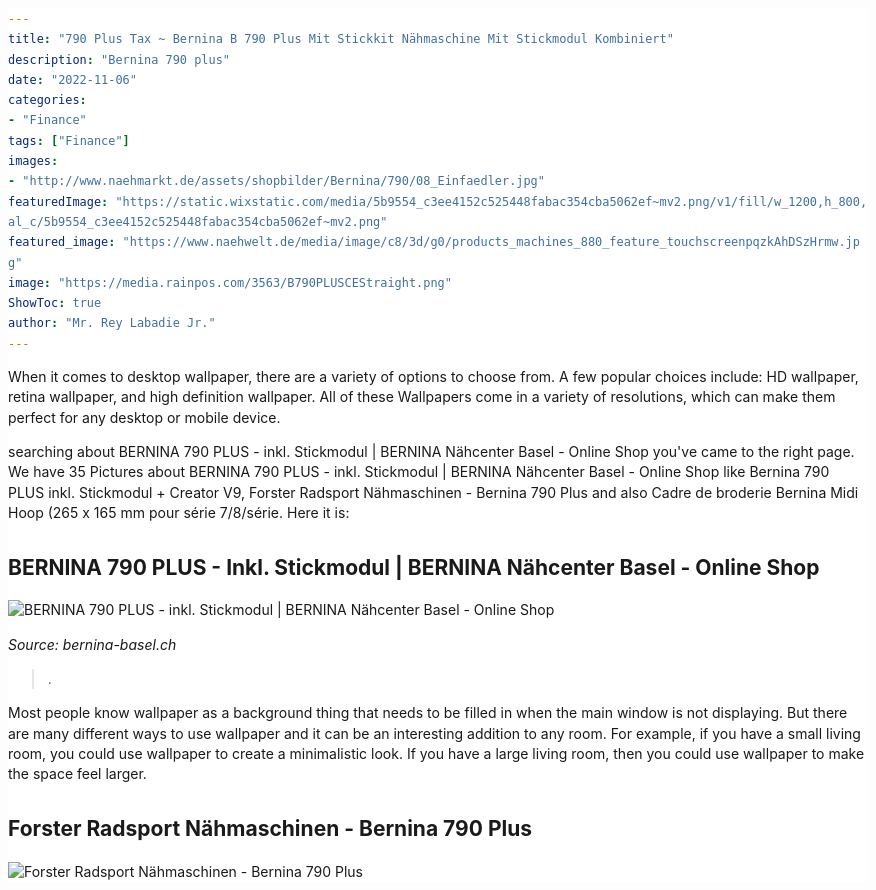 ```yaml
---
title: "790 Plus Tax ~ Bernina B 790 Plus Mit Stickkit Nähmaschine Mit Stickmodul Kombiniert"
description: "Bernina 790 plus"
date: "2022-11-06"
categories:
- "Finance"
tags: ["Finance"]
images:
- "http://www.naehmarkt.de/assets/shopbilder/Bernina/790/08_Einfaedler.jpg"
featuredImage: "https://static.wixstatic.com/media/5b9554_c3ee4152c525448fabac354cba5062ef~mv2.png/v1/fill/w_1200,h_800,al_c/5b9554_c3ee4152c525448fabac354cba5062ef~mv2.png"
featured_image: "https://www.naehwelt.de/media/image/c8/3d/g0/products_machines_880_feature_touchscreenpqzkAhDSzHrmw.jpg"
image: "https://media.rainpos.com/3563/B790PLUSCEStraight.png"
ShowToc: true
author: "Mr. Rey Labadie Jr."
---
```



When it comes to desktop wallpaper, there are a variety of options to choose from. A few popular choices include: HD wallpaper, retina wallpaper, and high definition wallpaper. All of these Wallpapers come in a variety of resolutions, which can make them perfect for any desktop or mobile device. 

	

		
searching about BERNINA 790 PLUS - inkl. Stickmodul | BERNINA Nähcenter Basel - Online Shop you've came to the right page. We have 35 Pictures about BERNINA 790 PLUS - inkl. Stickmodul | BERNINA Nähcenter Basel - Online Shop like Bernina 790 PLUS inkl. Stickmodul + Creator V9, Forster Radsport Nähmaschinen - Bernina 790 Plus and also Cadre de broderie Bernina Midi Hoop (265 x 165 mm pour série 7/8/série. Here it is:
		
    
## BERNINA 790 PLUS - Inkl. Stickmodul | BERNINA Nähcenter Basel - Online Shop

<img loading=lazy src="https://www.bernina-basel.ch/onlineshop/media/image/6f/6c/50/b790-plus-02_600x600@2x.jpg" onerror="this.onerror=null;this.src='https://tse3.mm.bing.net/th?id=OIP.mPiwEgtGu8cAVuzZg--R2gHaFN&amp;pid=15.1';" alt="BERNINA 790 PLUS - inkl. Stickmodul | BERNINA Nähcenter Basel - Online Shop">

_Source: bernina-basel.ch_

>. 

	

Most people know wallpaper as a background thing that needs to be filled in when the main window is not displaying. But there are many different ways to use wallpaper and it can be an interesting addition to any room. For example, if you have a small living room, you could use wallpaper to create a minimalistic look. If you have a large living room, then you could use wallpaper to make the space feel larger.

    
## Forster Radsport Nähmaschinen - Bernina 790 Plus

<img loading=lazy src="https://www.forsterversand.de/images/product_images/original_images/title_gambio.jpg" onerror="this.onerror=null;this.src='https://tse4.mm.bing.net/th?id=OIP.Cprn_ihEPTnBuEBHS3npRQHaEY&amp;pid=15.1';" alt="Forster Radsport Nähmaschinen - Bernina 790 Plus">
